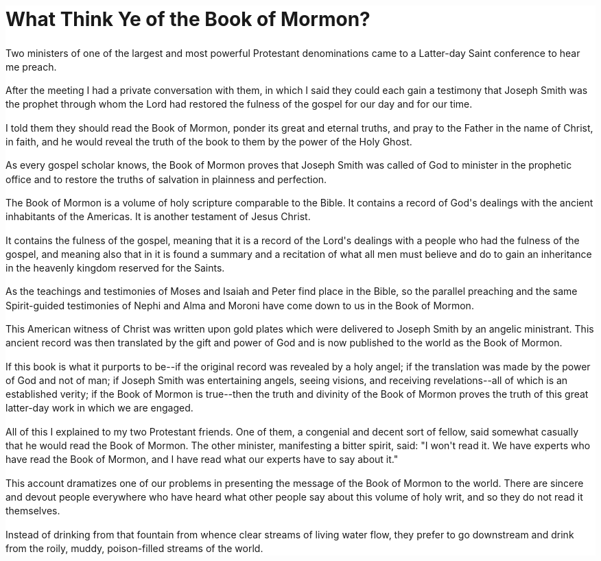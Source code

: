 # What Think Ye of the Book of Mormon?

Two ministers of one of the largest and most powerful Protestant denominations
came to a Latter-day Saint conference to hear me preach.

After the meeting I had a private conversation with them, in which I said they
could each gain a testimony that Joseph Smith was the prophet through whom the
Lord had restored the fulness of the gospel for our day and for our time.

I told them they should read the Book of Mormon, ponder its great and eternal
truths, and pray to the Father in the name of Christ, in faith, and he would
reveal the truth of the book to them by the power of the Holy Ghost.

As every gospel scholar knows, the Book of Mormon proves that Joseph Smith was
called of God to minister in the prophetic office and to restore the truths of
salvation in plainness and perfection.

The Book of Mormon is a volume of holy scripture comparable to the Bible. It
contains a record of God's dealings with the ancient inhabitants of the
Americas. It is another testament of Jesus Christ.

It contains the fulness of the gospel, meaning that it is a record of the
Lord's dealings with a people who had the fulness of the gospel, and meaning
also that in it is found a summary and a recitation of what all men must
believe and do to gain an inheritance in the heavenly kingdom reserved for the
Saints.

As the teachings and testimonies of Moses and Isaiah and Peter find place in
the Bible, so the parallel preaching and the same Spirit-guided testimonies of
Nephi and Alma and Moroni have come down to us in the Book of Mormon.

This American witness of Christ was written upon gold plates which were
delivered to Joseph Smith by an angelic ministrant. This ancient record was
then translated by the gift and power of God and is now published to the world
as the Book of Mormon.

If this book is what it purports to be--if the original record was revealed by
a holy angel; if the translation was made by the power of God and not of man;
if Joseph Smith was entertaining angels, seeing visions, and receiving
revelations--all of which is an established verity; if the Book of Mormon is
true--then the truth and divinity of the Book of Mormon proves the truth of
this great latter-day work in which we are engaged.

All of this I explained to my two Protestant friends. One of them, a congenial
and decent sort of fellow, said somewhat casually that he would read the Book
of Mormon. The other minister, manifesting a bitter spirit, said: "I won't
read it. We have experts who have read the Book of Mormon, and I have read
what our experts have to say about it."

This account dramatizes one of our problems in presenting the message of the
Book of Mormon to the world. There are sincere and devout people everywhere
who have heard what other people say about this volume of holy writ, and so
they do not read it themselves.

Instead of drinking from that fountain from whence clear streams of living
water flow, they prefer to go downstream and drink from the roily, muddy,
poison-filled streams of the world.
